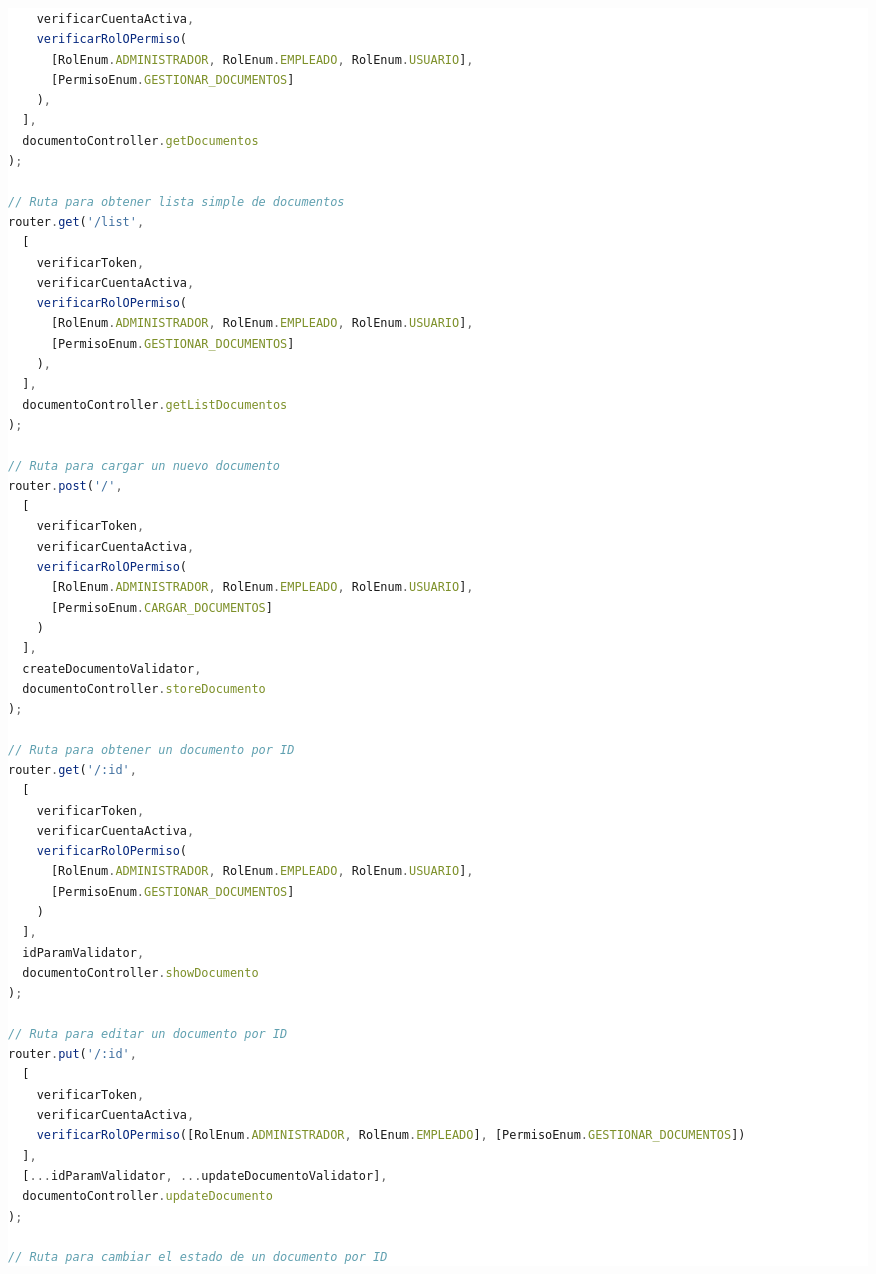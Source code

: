 ```javascript
    verificarCuentaActiva,
    verificarRolOPermiso(
      [RolEnum.ADMINISTRADOR, RolEnum.EMPLEADO, RolEnum.USUARIO],
      [PermisoEnum.GESTIONAR_DOCUMENTOS]
    ),
  ],
  documentoController.getDocumentos
);

// Ruta para obtener lista simple de documentos
router.get('/list',
  [
    verificarToken,
    verificarCuentaActiva,
    verificarRolOPermiso(
      [RolEnum.ADMINISTRADOR, RolEnum.EMPLEADO, RolEnum.USUARIO],
      [PermisoEnum.GESTIONAR_DOCUMENTOS]
    ),
  ],
  documentoController.getListDocumentos
);

// Ruta para cargar un nuevo documento
router.post('/',
  [
    verificarToken,
    verificarCuentaActiva,
    verificarRolOPermiso(
      [RolEnum.ADMINISTRADOR, RolEnum.EMPLEADO, RolEnum.USUARIO], 
      [PermisoEnum.CARGAR_DOCUMENTOS]
    )
  ],
  createDocumentoValidator,
  documentoController.storeDocumento
);

// Ruta para obtener un documento por ID
router.get('/:id',
  [
    verificarToken,
    verificarCuentaActiva,
    verificarRolOPermiso(
      [RolEnum.ADMINISTRADOR, RolEnum.EMPLEADO, RolEnum.USUARIO],
      [PermisoEnum.GESTIONAR_DOCUMENTOS]
    )
  ],
  idParamValidator,
  documentoController.showDocumento
);

// Ruta para editar un documento por ID
router.put('/:id',
  [
    verificarToken,
    verificarCuentaActiva,
    verificarRolOPermiso([RolEnum.ADMINISTRADOR, RolEnum.EMPLEADO], [PermisoEnum.GESTIONAR_DOCUMENTOS])
  ],
  [...idParamValidator, ...updateDocumentoValidator],
  documentoController.updateDocumento
);

// Ruta para cambiar el estado de un documento por ID
```